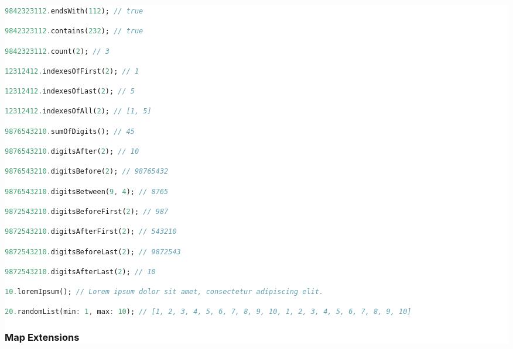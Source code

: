 ```dart
9842323112.endsWith(112); // true
```

```dart
9842323112.contains(232); // true
```

```dart
9842323112.count(2); // 3
```

```dart
12312412.indexesOfFirst(2); // 1
```

```dart
12312412.indexesOfLast(2); // 5
```

```dart
12312412.indexesOfAll(2); // [1, 5]
```

```dart
9876543210.sumOfDigits(); // 45
```

```dart
9876543210.digitsAfter(2); // 10
```

```dart
9876543210.digitsBefore(2); // 98765432
```

```dart
9876543210.digitsBetween(9, 4); // 8765
```

```dart
9872543210.digitsBeforeFirst(2); // 987
```

```dart
9872543210.digitsAfterFirst(2); // 543210
```

```dart
9872543210.digitsBeforeLast(2); // 9872543
```

```dart
9872543210.digitsAfterLast(2); // 10
```

```dart
10.loremIpsum(); // Lorem ipsum dolor sit amet, consectetur adipiscing elit. 
```

```dart
20.randomList(min: 1, max: 10); // [1, 2, 3, 4, 5, 6, 7, 8, 9, 10, 1, 2, 3, 4, 5, 6, 7, 8, 9, 10]
```

### Map Extensions
